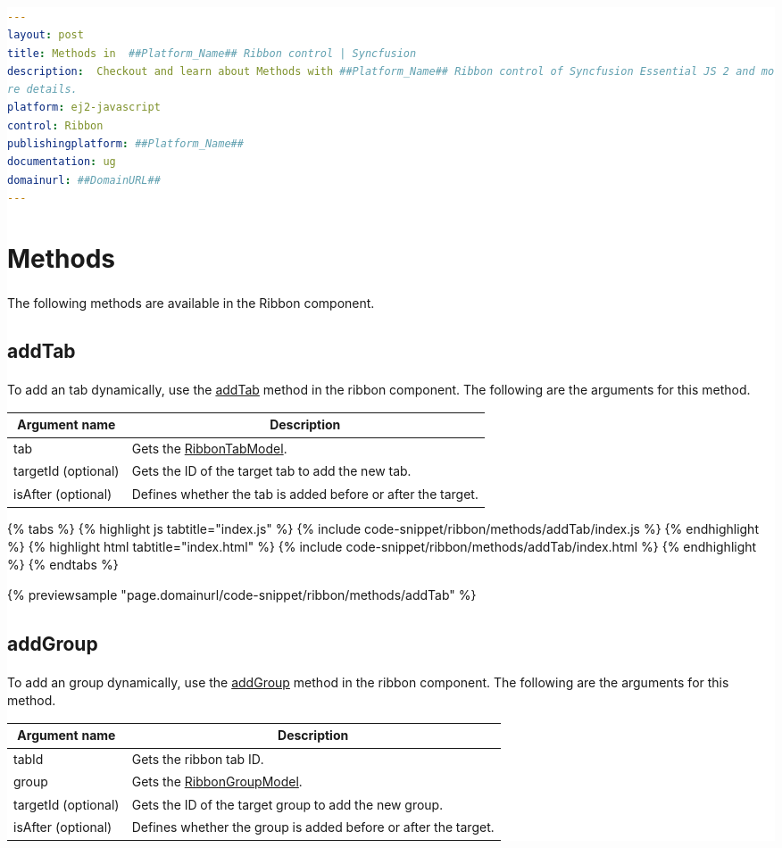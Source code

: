 ```yaml
---
layout: post
title: Methods in  ##Platform_Name## Ribbon control | Syncfusion
description:  Checkout and learn about Methods with ##Platform_Name## Ribbon control of Syncfusion Essential JS 2 and more details.
platform: ej2-javascript
control: Ribbon
publishingplatform: ##Platform_Name##
documentation: ug
domainurl: ##DomainURL##
---
```


# Methods

The following methods are available in the Ribbon component.

## addTab

To add an tab dynamically, use the [addTab](https://ej2.syncfusion.com/javascript/documentation/api/ribbon/#addtab) method in the ribbon component. The following are the arguments for this method.

|   Argument name      |   Description                            |
|----------------------| -----------------------------------------|
|     tab              |    Gets the [RibbonTabModel](https://ej2.syncfusion.com/javascript/documentation/api/ribbon/ribbonTabModel/).|
|     targetId (optional)|    Gets the ID of the target tab to add the new tab.|
|     isAfter (optional)|     Defines whether the tab is added before or after the target.|

{% tabs %}
{% highlight js tabtitle="index.js" %}
{% include code-snippet/ribbon/methods/addTab/index.js %}
{% endhighlight %}
{% highlight html tabtitle="index.html" %}
{% include code-snippet/ribbon/methods/addTab/index.html %}
{% endhighlight %}
{% endtabs %}
          
{% previewsample "page.domainurl/code-snippet/ribbon/methods/addTab" %}

## addGroup

To add an group dynamically, use the [addGroup](https://ej2.syncfusion.com/javascript/documentation/api/ribbon/#addgroup) method in the ribbon component. The following are the arguments for this method.

|   Argument name      |   Description                            |
|----------------------| -----------------------------------------|
|     tabId            |    Gets the ribbon tab ID.|
|     group            |    Gets the [RibbonGroupModel](https://ej2.syncfusion.com/angular/documentation/api/ribbon/ribbonGroupModel/).|
|     targetId (optional)|    Gets the ID of the target group to add the new group.|
|     isAfter (optional)|     Defines whether the group is added before or after the target.|
